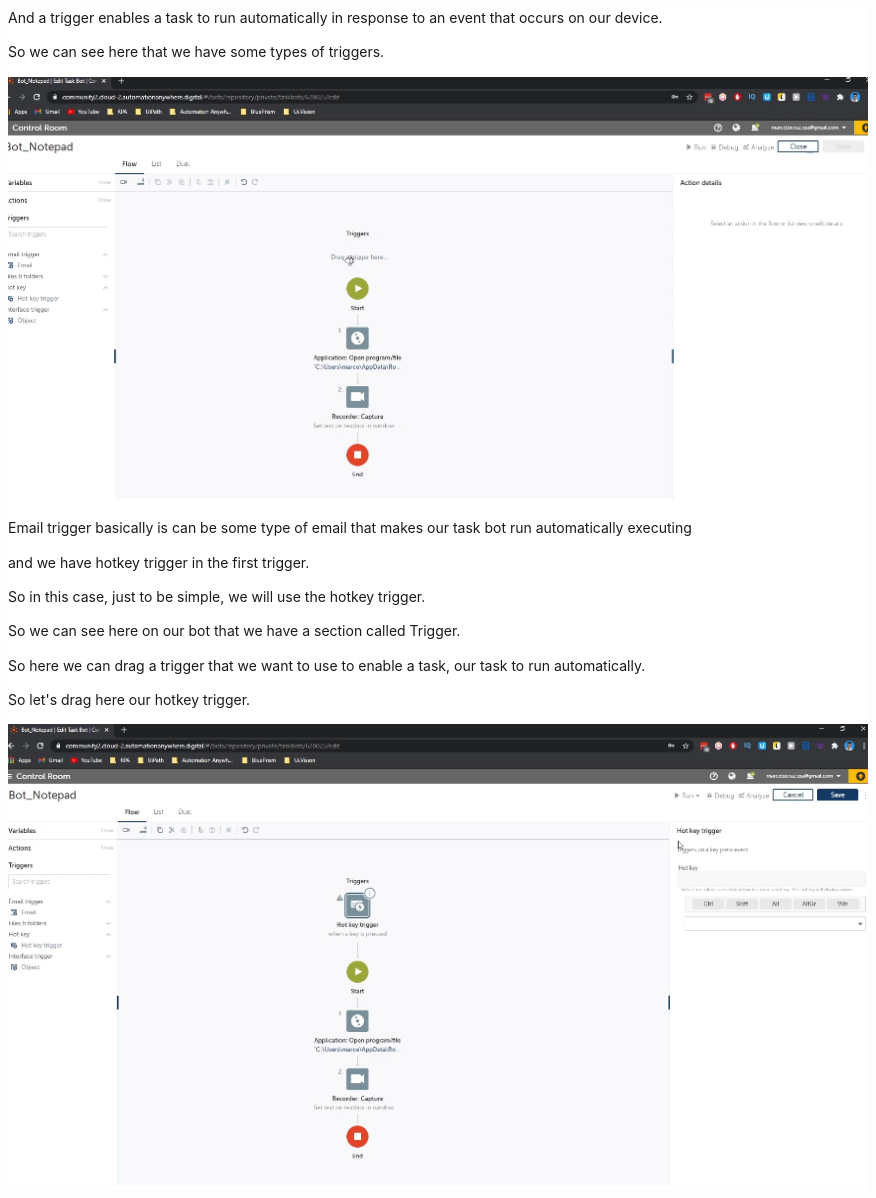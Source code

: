 And a trigger enables a task to run automatically in response to an event that occurs on our device.

So we can see here that we have some types of triggers.

![](./images/74.png)

Email trigger basically is can be some type of email that makes our task bot run automatically executing

and we have hotkey trigger in the first trigger.

So in this case, just to be simple, we will use the hotkey trigger.

So we can see here on our bot that we have a section called Trigger.

So here we can drag a trigger that we want to use to enable a task, our task to run automatically.

So let's drag here our hotkey trigger.

![](./images/75.png)
